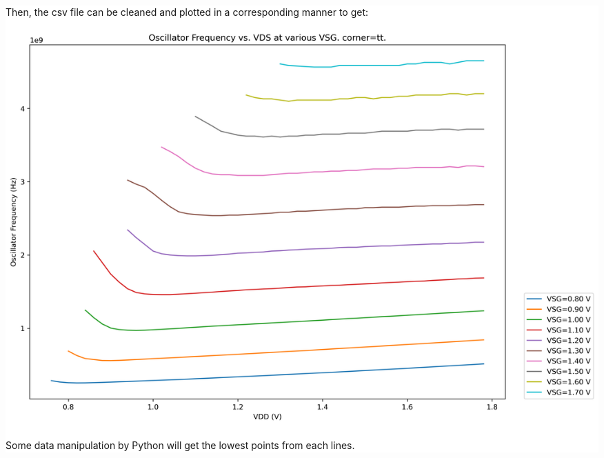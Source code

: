 Then, the csv file can be cleaned and plotted in a corresponding manner to get:

![VCO-simple](freq_osc_corner=tt.png)

Some data manipulation by Python will get the lowest points from each lines.

